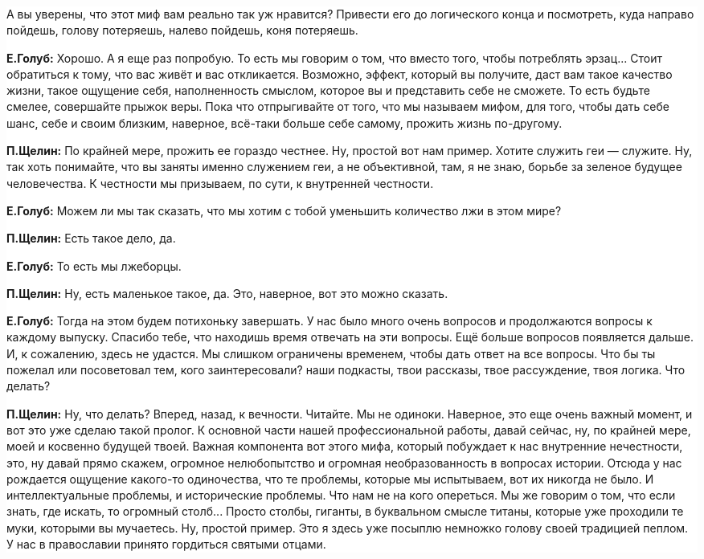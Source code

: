 А вы уверены, что этот миф вам реально так уж нравится?
Привести его до логического конца и посмотреть, куда направо пойдешь, голову потеряешь, налево пойдешь, коня потеряешь.

**Е.Голуб:**
Хорошо.
А я еще раз попробую.
То есть мы говорим о том, что вместо того, чтобы потреблять эрзац...
Стоит обратиться к тому, что вас живёт и вас откликается.
Возможно, эффект, который вы получите, даст вам такое качество жизни, такое ощущение себя, наполненность смыслом, которое вы и представить себе не сможете.
То есть будьте смелее, совершайте прыжок веры.
Пока что отпрыгивайте от того, что мы называем мифом, для того, чтобы дать себе шанс, себе и своим близким, наверное, всё-таки больше себе самому, прожить жизнь по-другому.

**П.Щелин:**
По крайней мере, прожить ее гораздо честнее.
Ну, простой вот нам пример.
Хотите служить геи — служите.
Ну, так хоть понимайте, что вы заняты именно служением геи, а не объективной, там, я не знаю, борьбе за зеленое будущее человечества.
К честности мы призываем, по сути, к внутренней честности.

**Е.Голуб:**
Можем ли мы так сказать, что мы хотим с тобой уменьшить количество лжи в этом мире?

**П.Щелин:**
Есть такое дело, да.

**Е.Голуб:**
То есть мы лжеборцы.

**П.Щелин:**
Ну, есть маленькое такое, да.
Это, наверное, вот это можно сказать.

**Е.Голуб:**
Тогда на этом будем потихоньку завершать.
У нас было много очень вопросов и продолжаются вопросы к каждому выпуску.
Спасибо тебе, что находишь время отвечать на эти вопросы.
Ещё больше вопросов появляется дальше.
И, к сожалению, здесь не удастся.
Мы слишком ограничены временем, чтобы дать ответ на все вопросы.
Что бы ты пожелал или посоветовал тем, кого заинтересовали?
наши подкасты, твои рассказы, твое рассуждение, твоя логика.
Что делать?

**П.Щелин:**
Ну, что делать?
Вперед, назад, к вечности.
Читайте.
Мы не одиноки.
Наверное, это еще очень важный момент, и вот это уже сделаю такой пролог.
К основной части нашей профессиональной работы, давай сейчас, ну, по крайней мере, моей и косвенно будущей твоей.
Важная компонента вот этого мифа, который побуждает к нас внутренние нечестности, это, ну давай прямо скажем, огромное нелюбопытство и огромная необразованность в вопросах истории.
Отсюда у нас рождается ощущение какого-то одиночества, что те проблемы, которые мы испытываем, вот их никогда не было.
И интеллектуальные проблемы, и исторические проблемы.
Что нам не на кого опереться.
Мы же говорим о том, что если знать, где искать, то огромный столб...
Просто столбы, гиганты, в буквальном смысле титаны, которые уже проходили те муки, которыми вы мучаетесь.
Ну, простой пример.
Это я здесь уже посыплю немножко голову своей традицией пеплом.
У нас в православии принято гордиться святыми отцами.